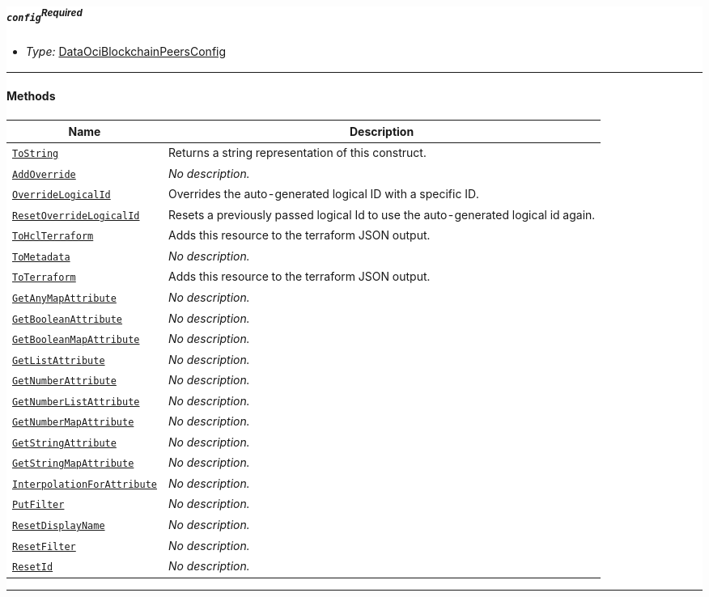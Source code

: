 
##### `config`<sup>Required</sup> <a name="config" id="rhizo-co-terraform-provider-oci.dataOciBlockchainPeers.DataOciBlockchainPeers.Initializer.parameter.config"></a>

- *Type:* <a href="#rhizo-co-terraform-provider-oci.dataOciBlockchainPeers.DataOciBlockchainPeersConfig">DataOciBlockchainPeersConfig</a>

---

#### Methods <a name="Methods" id="Methods"></a>

| **Name** | **Description** |
| --- | --- |
| <code><a href="#rhizo-co-terraform-provider-oci.dataOciBlockchainPeers.DataOciBlockchainPeers.toString">ToString</a></code> | Returns a string representation of this construct. |
| <code><a href="#rhizo-co-terraform-provider-oci.dataOciBlockchainPeers.DataOciBlockchainPeers.addOverride">AddOverride</a></code> | *No description.* |
| <code><a href="#rhizo-co-terraform-provider-oci.dataOciBlockchainPeers.DataOciBlockchainPeers.overrideLogicalId">OverrideLogicalId</a></code> | Overrides the auto-generated logical ID with a specific ID. |
| <code><a href="#rhizo-co-terraform-provider-oci.dataOciBlockchainPeers.DataOciBlockchainPeers.resetOverrideLogicalId">ResetOverrideLogicalId</a></code> | Resets a previously passed logical Id to use the auto-generated logical id again. |
| <code><a href="#rhizo-co-terraform-provider-oci.dataOciBlockchainPeers.DataOciBlockchainPeers.toHclTerraform">ToHclTerraform</a></code> | Adds this resource to the terraform JSON output. |
| <code><a href="#rhizo-co-terraform-provider-oci.dataOciBlockchainPeers.DataOciBlockchainPeers.toMetadata">ToMetadata</a></code> | *No description.* |
| <code><a href="#rhizo-co-terraform-provider-oci.dataOciBlockchainPeers.DataOciBlockchainPeers.toTerraform">ToTerraform</a></code> | Adds this resource to the terraform JSON output. |
| <code><a href="#rhizo-co-terraform-provider-oci.dataOciBlockchainPeers.DataOciBlockchainPeers.getAnyMapAttribute">GetAnyMapAttribute</a></code> | *No description.* |
| <code><a href="#rhizo-co-terraform-provider-oci.dataOciBlockchainPeers.DataOciBlockchainPeers.getBooleanAttribute">GetBooleanAttribute</a></code> | *No description.* |
| <code><a href="#rhizo-co-terraform-provider-oci.dataOciBlockchainPeers.DataOciBlockchainPeers.getBooleanMapAttribute">GetBooleanMapAttribute</a></code> | *No description.* |
| <code><a href="#rhizo-co-terraform-provider-oci.dataOciBlockchainPeers.DataOciBlockchainPeers.getListAttribute">GetListAttribute</a></code> | *No description.* |
| <code><a href="#rhizo-co-terraform-provider-oci.dataOciBlockchainPeers.DataOciBlockchainPeers.getNumberAttribute">GetNumberAttribute</a></code> | *No description.* |
| <code><a href="#rhizo-co-terraform-provider-oci.dataOciBlockchainPeers.DataOciBlockchainPeers.getNumberListAttribute">GetNumberListAttribute</a></code> | *No description.* |
| <code><a href="#rhizo-co-terraform-provider-oci.dataOciBlockchainPeers.DataOciBlockchainPeers.getNumberMapAttribute">GetNumberMapAttribute</a></code> | *No description.* |
| <code><a href="#rhizo-co-terraform-provider-oci.dataOciBlockchainPeers.DataOciBlockchainPeers.getStringAttribute">GetStringAttribute</a></code> | *No description.* |
| <code><a href="#rhizo-co-terraform-provider-oci.dataOciBlockchainPeers.DataOciBlockchainPeers.getStringMapAttribute">GetStringMapAttribute</a></code> | *No description.* |
| <code><a href="#rhizo-co-terraform-provider-oci.dataOciBlockchainPeers.DataOciBlockchainPeers.interpolationForAttribute">InterpolationForAttribute</a></code> | *No description.* |
| <code><a href="#rhizo-co-terraform-provider-oci.dataOciBlockchainPeers.DataOciBlockchainPeers.putFilter">PutFilter</a></code> | *No description.* |
| <code><a href="#rhizo-co-terraform-provider-oci.dataOciBlockchainPeers.DataOciBlockchainPeers.resetDisplayName">ResetDisplayName</a></code> | *No description.* |
| <code><a href="#rhizo-co-terraform-provider-oci.dataOciBlockchainPeers.DataOciBlockchainPeers.resetFilter">ResetFilter</a></code> | *No description.* |
| <code><a href="#rhizo-co-terraform-provider-oci.dataOciBlockchainPeers.DataOciBlockchainPeers.resetId">ResetId</a></code> | *No description.* |

---
